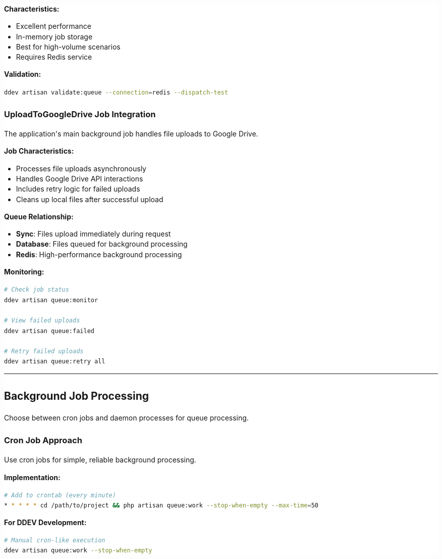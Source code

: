 **Characteristics:**
- Excellent performance
- In-memory job storage
- Best for high-volume scenarios
- Requires Redis service

**Validation:**
```bash
ddev artisan validate:queue --connection=redis --dispatch-test
```

### UploadToGoogleDrive Job Integration

The application's main background job handles file uploads to Google Drive.

**Job Characteristics:**
- Processes file uploads asynchronously
- Handles Google Drive API interactions
- Includes retry logic for failed uploads
- Cleans up local files after successful upload

**Queue Relationship:**
- **Sync**: Files upload immediately during request
- **Database**: Files queued for background processing
- **Redis**: High-performance background processing

**Monitoring:**
```bash
# Check job status
ddev artisan queue:monitor

# View failed uploads
ddev artisan queue:failed

# Retry failed uploads
ddev artisan queue:retry all
```

---

## Background Job Processing

Choose between cron jobs and daemon processes for queue processing.

### Cron Job Approach

Use cron jobs for simple, reliable background processing.

**Implementation:**
```bash
# Add to crontab (every minute)
* * * * * cd /path/to/project && php artisan queue:work --stop-when-empty --max-time=50
```

**For DDEV Development:**
```bash
# Manual cron-like execution
ddev artisan queue:work --stop-when-empty
```
